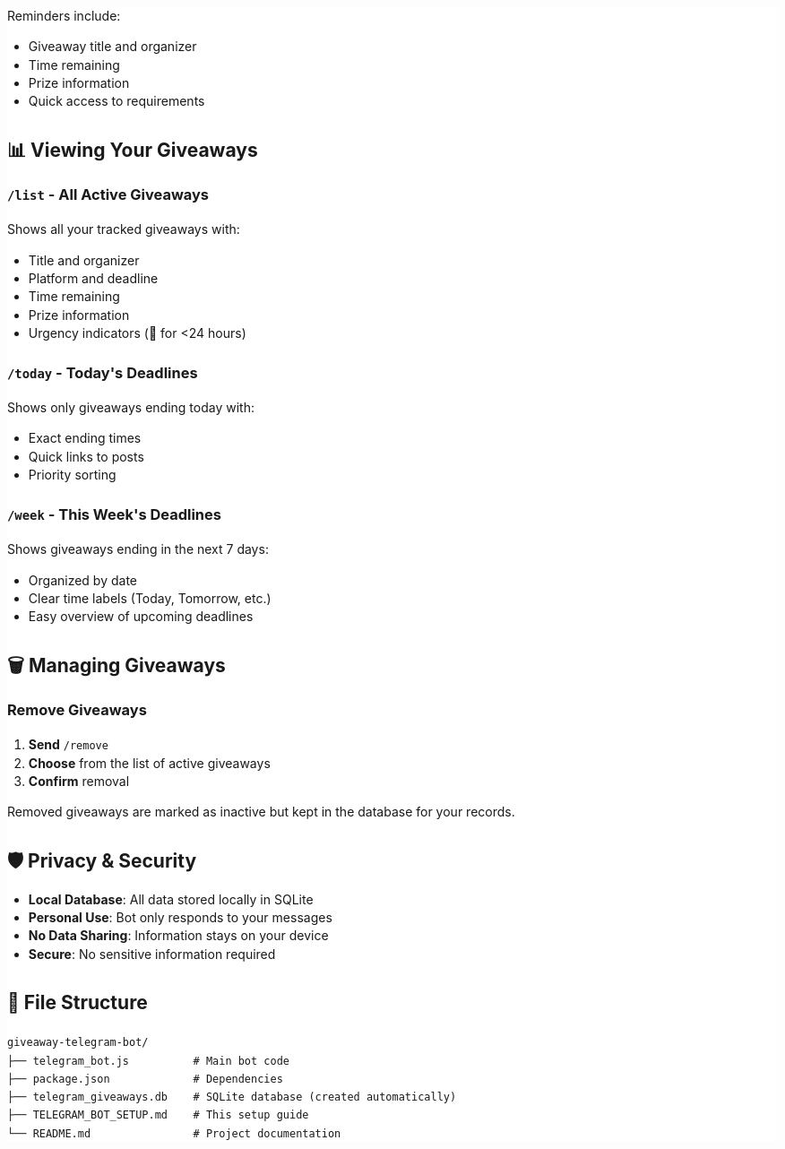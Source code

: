 Reminders include:
- Giveaway title and organizer
- Time remaining
- Prize information
- Quick access to requirements

## 📊 Viewing Your Giveaways

### `/list` - All Active Giveaways
Shows all your tracked giveaways with:
- Title and organizer
- Platform and deadline
- Time remaining
- Prize information
- Urgency indicators (🚨 for <24 hours)

### `/today` - Today's Deadlines
Shows only giveaways ending today with:
- Exact ending times
- Quick links to posts
- Priority sorting

### `/week` - This Week's Deadlines
Shows giveaways ending in the next 7 days:
- Organized by date
- Clear time labels (Today, Tomorrow, etc.)
- Easy overview of upcoming deadlines

## 🗑️ Managing Giveaways

### Remove Giveaways
1. **Send** `/remove`
2. **Choose** from the list of active giveaways
3. **Confirm** removal

Removed giveaways are marked as inactive but kept in the database for your records.

## 🛡️ Privacy & Security

- **Local Database**: All data stored locally in SQLite
- **Personal Use**: Bot only responds to your messages
- **No Data Sharing**: Information stays on your device
- **Secure**: No sensitive information required

## 📁 File Structure

```
giveaway-telegram-bot/
├── telegram_bot.js          # Main bot code
├── package.json             # Dependencies
├── telegram_giveaways.db    # SQLite database (created automatically)
├── TELEGRAM_BOT_SETUP.md    # This setup guide
└── README.md                # Project documentation
```
